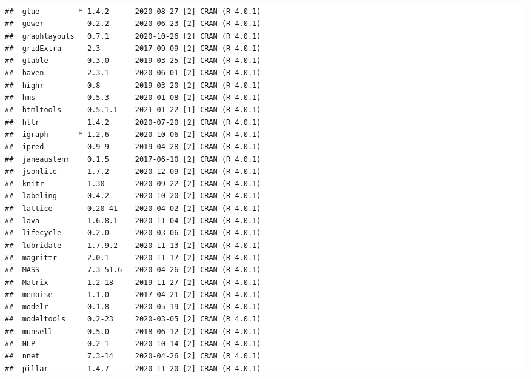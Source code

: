    ##  glue         * 1.4.2      2020-08-27 [2] CRAN (R 4.0.1)
    ##  gower          0.2.2      2020-06-23 [2] CRAN (R 4.0.1)
    ##  graphlayouts   0.7.1      2020-10-26 [2] CRAN (R 4.0.1)
    ##  gridExtra      2.3        2017-09-09 [2] CRAN (R 4.0.1)
    ##  gtable         0.3.0      2019-03-25 [2] CRAN (R 4.0.1)
    ##  haven          2.3.1      2020-06-01 [2] CRAN (R 4.0.1)
    ##  highr          0.8        2019-03-20 [2] CRAN (R 4.0.1)
    ##  hms            0.5.3      2020-01-08 [2] CRAN (R 4.0.1)
    ##  htmltools      0.5.1.1    2021-01-22 [1] CRAN (R 4.0.1)
    ##  httr           1.4.2      2020-07-20 [2] CRAN (R 4.0.1)
    ##  igraph       * 1.2.6      2020-10-06 [2] CRAN (R 4.0.1)
    ##  ipred          0.9-9      2019-04-28 [2] CRAN (R 4.0.1)
    ##  janeaustenr    0.1.5      2017-06-10 [2] CRAN (R 4.0.1)
    ##  jsonlite       1.7.2      2020-12-09 [2] CRAN (R 4.0.1)
    ##  knitr          1.30       2020-09-22 [2] CRAN (R 4.0.1)
    ##  labeling       0.4.2      2020-10-20 [2] CRAN (R 4.0.1)
    ##  lattice        0.20-41    2020-04-02 [2] CRAN (R 4.0.1)
    ##  lava           1.6.8.1    2020-11-04 [2] CRAN (R 4.0.1)
    ##  lifecycle      0.2.0      2020-03-06 [2] CRAN (R 4.0.1)
    ##  lubridate      1.7.9.2    2020-11-13 [2] CRAN (R 4.0.1)
    ##  magrittr       2.0.1      2020-11-17 [2] CRAN (R 4.0.1)
    ##  MASS           7.3-51.6   2020-04-26 [2] CRAN (R 4.0.1)
    ##  Matrix         1.2-18     2019-11-27 [2] CRAN (R 4.0.1)
    ##  memoise        1.1.0      2017-04-21 [2] CRAN (R 4.0.1)
    ##  modelr         0.1.8      2020-05-19 [2] CRAN (R 4.0.1)
    ##  modeltools     0.2-23     2020-03-05 [2] CRAN (R 4.0.1)
    ##  munsell        0.5.0      2018-06-12 [2] CRAN (R 4.0.1)
    ##  NLP            0.2-1      2020-10-14 [2] CRAN (R 4.0.1)
    ##  nnet           7.3-14     2020-04-26 [2] CRAN (R 4.0.1)
    ##  pillar         1.4.7      2020-11-20 [2] CRAN (R 4.0.1)